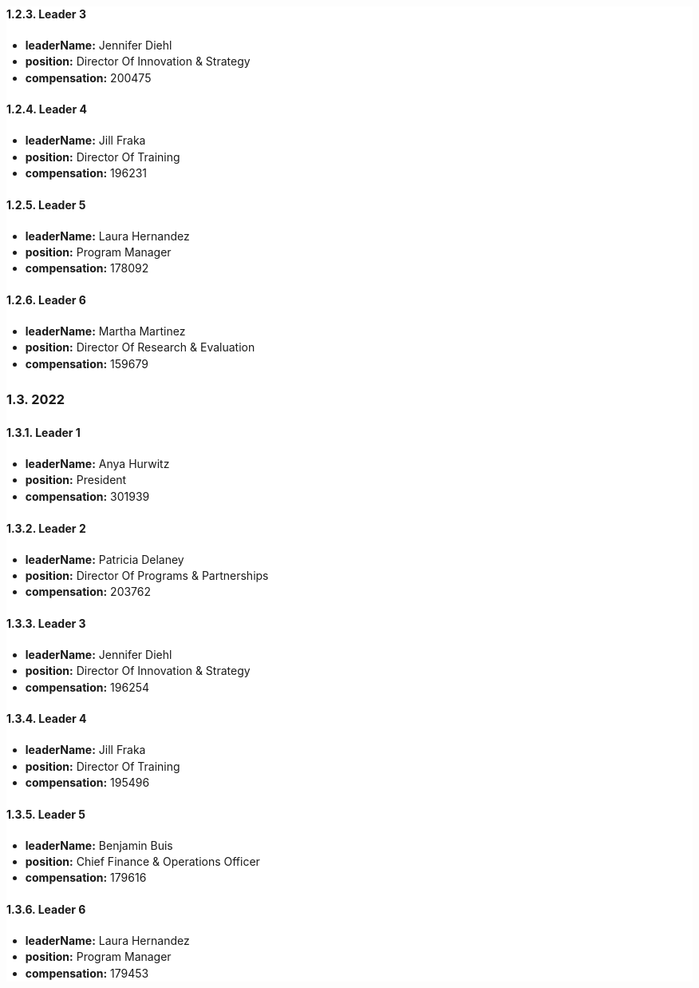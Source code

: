 #### 1.2.3. Leader 3
- **leaderName:** Jennifer Diehl
- **position:** Director Of Innovation & Strategy
- **compensation:** 200475

#### 1.2.4. Leader 4
- **leaderName:** Jill Fraka
- **position:** Director Of Training
- **compensation:** 196231

#### 1.2.5. Leader 5
- **leaderName:** Laura Hernandez
- **position:** Program Manager
- **compensation:** 178092

#### 1.2.6. Leader 6
- **leaderName:** Martha Martinez
- **position:** Director Of Research & Evaluation
- **compensation:** 159679

### 1.3. 2022
#### 1.3.1. Leader 1
- **leaderName:** Anya Hurwitz
- **position:** President
- **compensation:** 301939

#### 1.3.2. Leader 2
- **leaderName:** Patricia Delaney
- **position:** Director Of Programs & Partnerships
- **compensation:** 203762

#### 1.3.3. Leader 3
- **leaderName:** Jennifer Diehl
- **position:** Director Of Innovation & Strategy
- **compensation:** 196254

#### 1.3.4. Leader 4
- **leaderName:** Jill Fraka
- **position:** Director Of Training
- **compensation:** 195496

#### 1.3.5. Leader 5
- **leaderName:** Benjamin Buis
- **position:** Chief Finance & Operations Officer
- **compensation:** 179616

#### 1.3.6. Leader 6
- **leaderName:** Laura Hernandez
- **position:** Program Manager
- **compensation:** 179453
